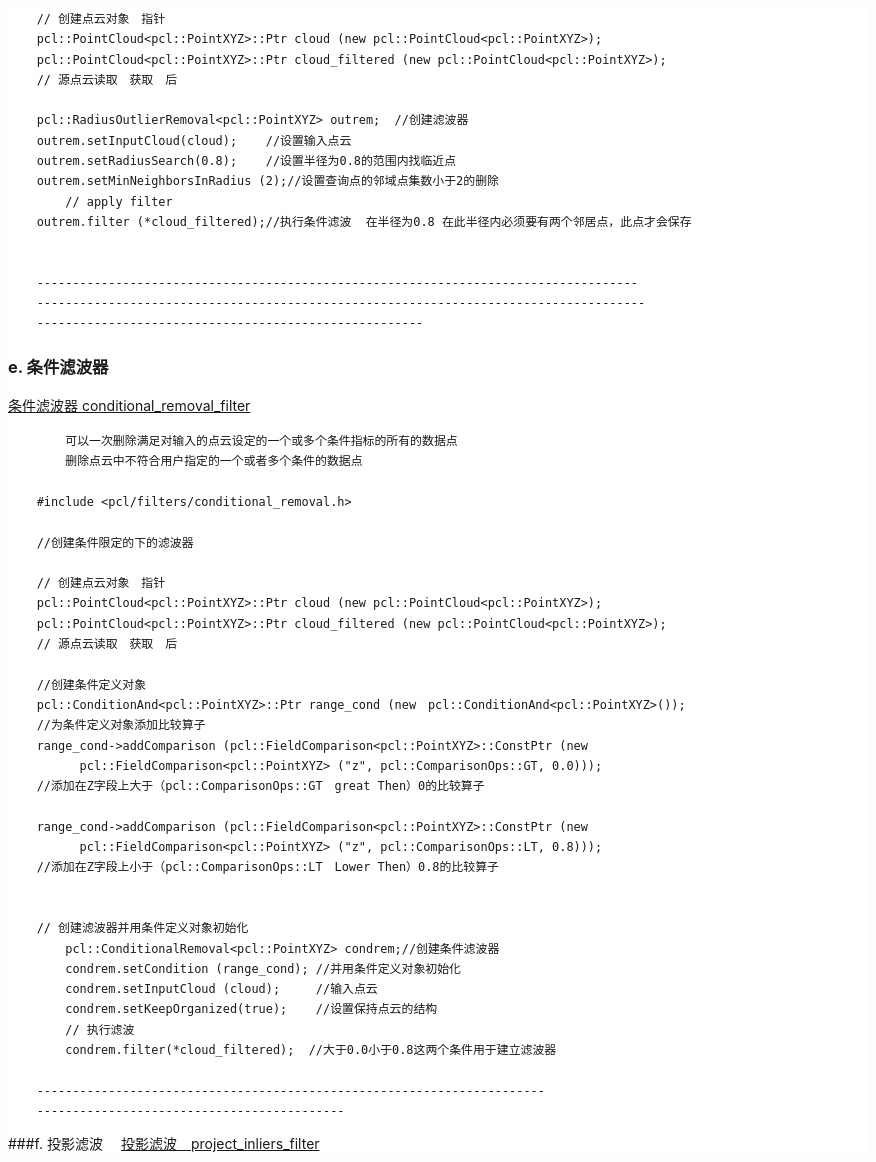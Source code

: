         // 创建点云对象　指针
        pcl::PointCloud<pcl::PointXYZ>::Ptr cloud (new pcl::PointCloud<pcl::PointXYZ>);
        pcl::PointCloud<pcl::PointXYZ>::Ptr cloud_filtered (new pcl::PointCloud<pcl::PointXYZ>);
        // 源点云读取　获取　后

        pcl::RadiusOutlierRemoval<pcl::PointXYZ> outrem;  //创建滤波器
        outrem.setInputCloud(cloud);    //设置输入点云
        outrem.setRadiusSearch(0.8);    //设置半径为0.8的范围内找临近点
        outrem.setMinNeighborsInRadius (2);//设置查询点的邻域点集数小于2的删除
            // apply filter
        outrem.filter (*cloud_filtered);//执行条件滤波  在半径为0.8 在此半径内必须要有两个邻居点，此点才会保存


        ------------------------------------------------------------------------------------
        -------------------------------------------------------------------------------------
        ------------------------------------------------------
### e. 条件滤波器
[条件滤波器 conditional_removal_filter ](Basic/Filtering/conditional_removal_filter.cpp)

            可以一次删除满足对输入的点云设定的一个或多个条件指标的所有的数据点
            删除点云中不符合用户指定的一个或者多个条件的数据点

        #include <pcl/filters/conditional_removal.h>

        //创建条件限定的下的滤波器 

        // 创建点云对象　指针
        pcl::PointCloud<pcl::PointXYZ>::Ptr cloud (new pcl::PointCloud<pcl::PointXYZ>);
        pcl::PointCloud<pcl::PointXYZ>::Ptr cloud_filtered (new pcl::PointCloud<pcl::PointXYZ>);
        // 源点云读取　获取　后

        //创建条件定义对象
        pcl::ConditionAnd<pcl::PointXYZ>::Ptr range_cond (new　pcl::ConditionAnd<pcl::PointXYZ>());   
        //为条件定义对象添加比较算子
        range_cond->addComparison (pcl::FieldComparison<pcl::PointXYZ>::ConstPtr (new
              pcl::FieldComparison<pcl::PointXYZ> ("z", pcl::ComparisonOps::GT, 0.0)));   
        //添加在Z字段上大于（pcl::ComparisonOps::GT　great Then）0的比较算子

        range_cond->addComparison (pcl::FieldComparison<pcl::PointXYZ>::ConstPtr (new
              pcl::FieldComparison<pcl::PointXYZ> ("z", pcl::ComparisonOps::LT, 0.8)));   
        //添加在Z字段上小于（pcl::ComparisonOps::LT　Lower Then）0.8的比较算子


        // 创建滤波器并用条件定义对象初始化
            pcl::ConditionalRemoval<pcl::PointXYZ> condrem;//创建条件滤波器
            condrem.setCondition (range_cond); //并用条件定义对象初始化            
            condrem.setInputCloud (cloud);     //输入点云
            condrem.setKeepOrganized(true);    //设置保持点云的结构
            // 执行滤波
            condrem.filter(*cloud_filtered);  //大于0.0小于0.8这两个条件用于建立滤波器

        -----------------------------------------------------------------------
        -------------------------------------------
###f. 投影滤波　
[投影滤波　project_inliers_filter](Basic/Filtering/project_inliers_filter.cpp)
